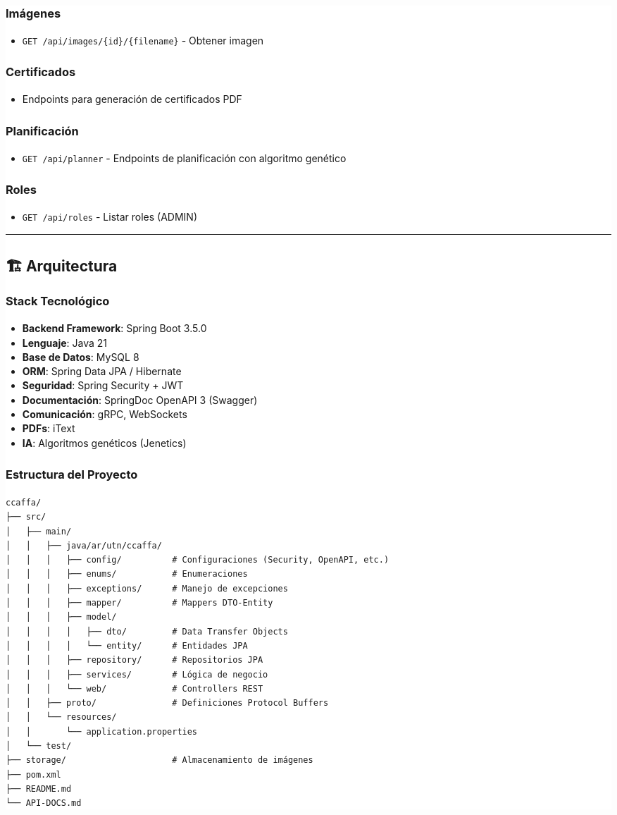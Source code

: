 ### **Imágenes**
- `GET /api/images/{id}/{filename}` - Obtener imagen

### **Certificados**
- Endpoints para generación de certificados PDF

### **Planificación**
- `GET /api/planner` - Endpoints de planificación con algoritmo genético

### **Roles**
- `GET /api/roles` - Listar roles (ADMIN)

---

## 🏗️ Arquitectura

### Stack Tecnológico

- **Backend Framework**: Spring Boot 3.5.0
- **Lenguaje**: Java 21
- **Base de Datos**: MySQL 8
- **ORM**: Spring Data JPA / Hibernate
- **Seguridad**: Spring Security + JWT
- **Documentación**: SpringDoc OpenAPI 3 (Swagger)
- **Comunicación**: gRPC, WebSockets
- **PDFs**: iText
- **IA**: Algoritmos genéticos (Jenetics)

### Estructura del Proyecto

```
ccaffa/
├── src/
│   ├── main/
│   │   ├── java/ar/utn/ccaffa/
│   │   │   ├── config/          # Configuraciones (Security, OpenAPI, etc.)
│   │   │   ├── enums/           # Enumeraciones
│   │   │   ├── exceptions/      # Manejo de excepciones
│   │   │   ├── mapper/          # Mappers DTO-Entity
│   │   │   ├── model/
│   │   │   │   ├── dto/         # Data Transfer Objects
│   │   │   │   └── entity/      # Entidades JPA
│   │   │   ├── repository/      # Repositorios JPA
│   │   │   ├── services/        # Lógica de negocio
│   │   │   └── web/             # Controllers REST
│   │   ├── proto/               # Definiciones Protocol Buffers
│   │   └── resources/
│   │       └── application.properties
│   └── test/
├── storage/                     # Almacenamiento de imágenes
├── pom.xml
├── README.md
└── API-DOCS.md
```
